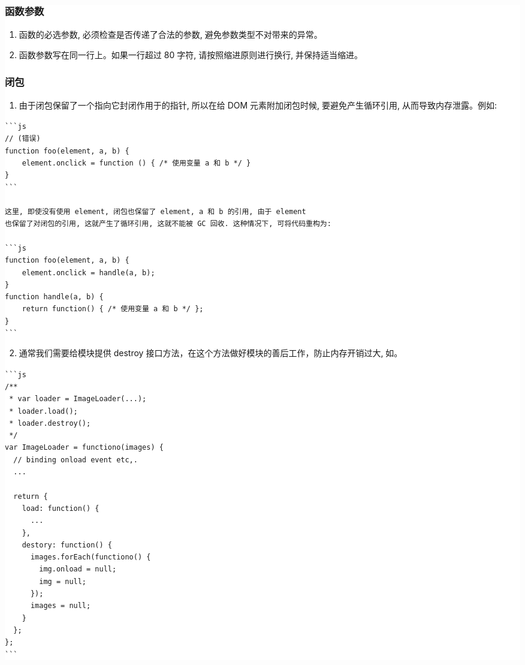 ### 函数参数

  1. 函数的必选参数, 必须检查是否传递了合法的参数, 避免参数类型不对带来的异常。

  2. 函数参数写在同一行上。如果一行超过 80 字符, 请按照缩进原则进行换行, 并保持适当缩进。

### 闭包

  1. 由于闭包保留了一个指向它封闭作用于的指针, 所以在给 DOM 元素附加闭包时候, 要避免产生循环引用, 从而导致内存泄露。例如:

    ```js
    // (错误)
    function foo(element, a, b) {
        element.onclick = function () { /* 使用变量 a 和 b */ }
    }
    ```

    这里, 即使没有使用 element, 闭包也保留了 element, a 和 b 的引用, 由于 element
    也保留了对闭包的引用, 这就产生了循环引用, 这就不能被 GC 回收. 这种情况下, 可将代码重构为:

    ```js
    function foo(element, a, b) {
        element.onclick = handle(a, b);
    }
    function handle(a, b) {
        return function() { /* 使用变量 a 和 b */ };
    }
    ```

  2. 通常我们需要给模块提供 destroy 接口方法，在这个方法做好模块的善后工作，防止内存开销过大, 如。

    ```js
    /**
     * var loader = ImageLoader(...);
     * loader.load();
     * loader.destroy();
     */
    var ImageLoader = functiono(images) {
      // binding onload event etc,.
      ...

      return {
        load: function() {
          ...
        },
        destory: function() {
          images.forEach(functiono() {
            img.onload = null;
            img = null;
          });
          images = null;
        }
      };
    };
    ```
